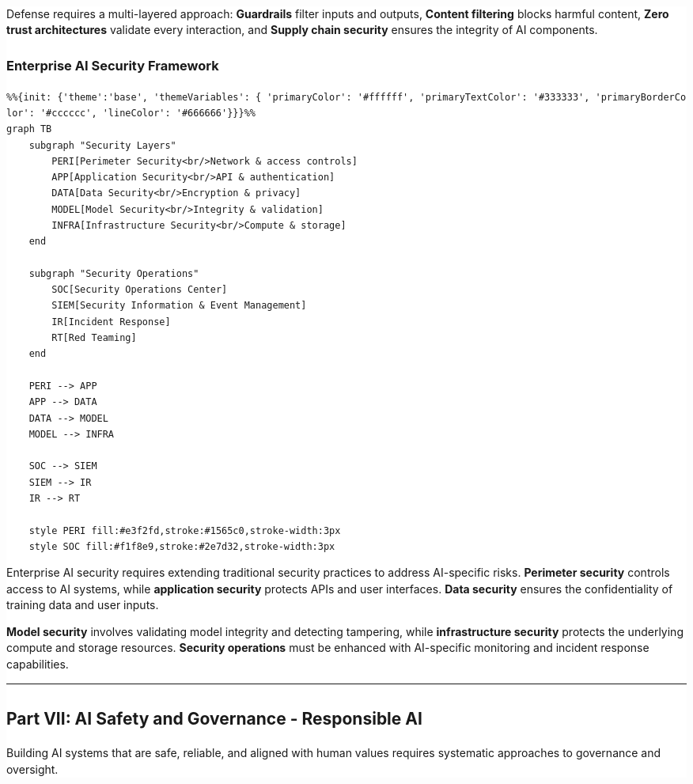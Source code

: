 Defense requires a multi-layered approach: **Guardrails** filter inputs and outputs, **Content filtering** blocks harmful content, **Zero trust architectures** validate every interaction, and **Supply chain security** ensures the integrity of AI components.

### Enterprise AI Security Framework

```mermaid
%%{init: {'theme':'base', 'themeVariables': { 'primaryColor': '#ffffff', 'primaryTextColor': '#333333', 'primaryBorderColor': '#cccccc', 'lineColor': '#666666'}}}%%
graph TB
    subgraph "Security Layers"
        PERI[Perimeter Security<br/>Network & access controls]
        APP[Application Security<br/>API & authentication]
        DATA[Data Security<br/>Encryption & privacy]
        MODEL[Model Security<br/>Integrity & validation]
        INFRA[Infrastructure Security<br/>Compute & storage]
    end
    
    subgraph "Security Operations"
        SOC[Security Operations Center]
        SIEM[Security Information & Event Management]
        IR[Incident Response]
        RT[Red Teaming]
    end
    
    PERI --> APP
    APP --> DATA
    DATA --> MODEL
    MODEL --> INFRA
    
    SOC --> SIEM
    SIEM --> IR
    IR --> RT
    
    style PERI fill:#e3f2fd,stroke:#1565c0,stroke-width:3px
    style SOC fill:#f1f8e9,stroke:#2e7d32,stroke-width:3px
```

Enterprise AI security requires extending traditional security practices to address AI-specific risks. **Perimeter security** controls access to AI systems, while **application security** protects APIs and user interfaces. **Data security** ensures the confidentiality of training data and user inputs.

**Model security** involves validating model integrity and detecting tampering, while **infrastructure security** protects the underlying compute and storage resources. **Security operations** must be enhanced with AI-specific monitoring and incident response capabilities.

---

## Part VII: AI Safety and Governance - Responsible AI

Building AI systems that are safe, reliable, and aligned with human values requires systematic approaches to governance and oversight.
